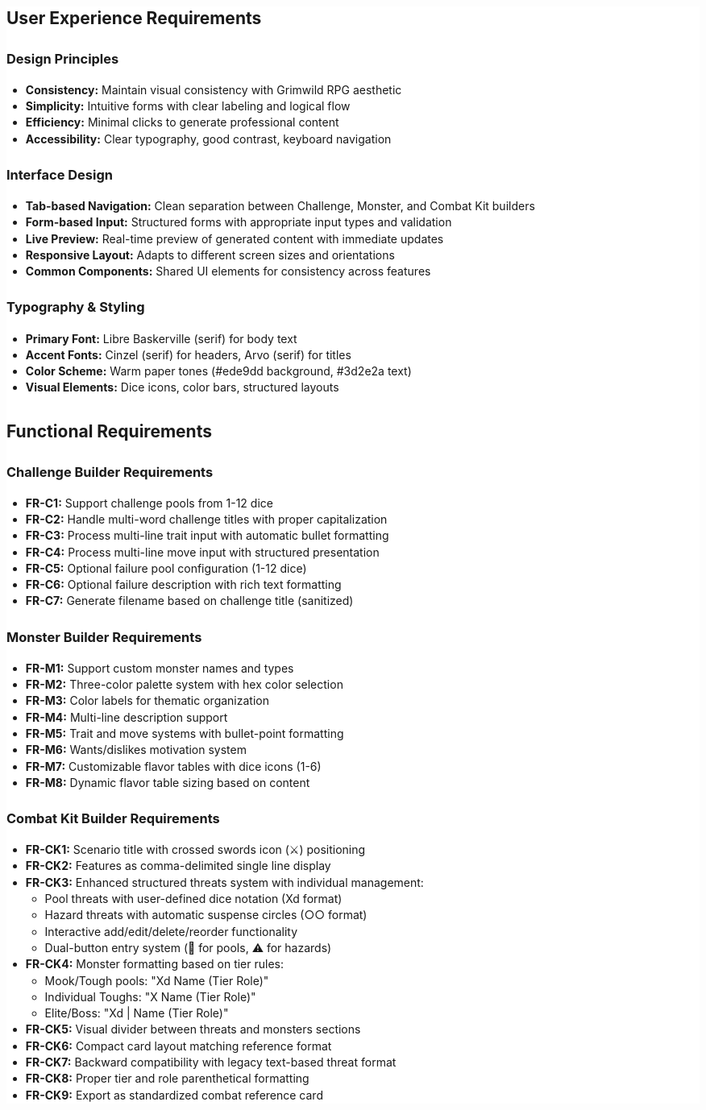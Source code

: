 ## User Experience Requirements

### Design Principles
- **Consistency:** Maintain visual consistency with Grimwild RPG aesthetic
- **Simplicity:** Intuitive forms with clear labeling and logical flow
- **Efficiency:** Minimal clicks to generate professional content
- **Accessibility:** Clear typography, good contrast, keyboard navigation

### Interface Design
- **Tab-based Navigation:** Clean separation between Challenge, Monster, and Combat Kit builders
- **Form-based Input:** Structured forms with appropriate input types and validation
- **Live Preview:** Real-time preview of generated content with immediate updates
- **Responsive Layout:** Adapts to different screen sizes and orientations
- **Common Components:** Shared UI elements for consistency across features

### Typography & Styling
- **Primary Font:** Libre Baskerville (serif) for body text
- **Accent Fonts:** Cinzel (serif) for headers, Arvo (serif) for titles
- **Color Scheme:** Warm paper tones (#ede9dd background, #3d2e2a text)
- **Visual Elements:** Dice icons, color bars, structured layouts

## Functional Requirements

### Challenge Builder Requirements
- **FR-C1:** Support challenge pools from 1-12 dice
- **FR-C2:** Handle multi-word challenge titles with proper capitalization
- **FR-C3:** Process multi-line trait input with automatic bullet formatting
- **FR-C4:** Process multi-line move input with structured presentation
- **FR-C5:** Optional failure pool configuration (1-12 dice)
- **FR-C6:** Optional failure description with rich text formatting
- **FR-C7:** Generate filename based on challenge title (sanitized)

### Monster Builder Requirements
- **FR-M1:** Support custom monster names and types
- **FR-M2:** Three-color palette system with hex color selection
- **FR-M3:** Color labels for thematic organization
- **FR-M4:** Multi-line description support
- **FR-M5:** Trait and move systems with bullet-point formatting
- **FR-M6:** Wants/dislikes motivation system
- **FR-M7:** Customizable flavor tables with dice icons (1-6)
- **FR-M8:** Dynamic flavor table sizing based on content

### Combat Kit Builder Requirements
- **FR-CK1:** Scenario title with crossed swords icon (⚔) positioning
- **FR-CK2:** Features as comma-delimited single line display
- **FR-CK3:** Enhanced structured threats system with individual management:
  - Pool threats with user-defined dice notation (Xd format)
  - Hazard threats with automatic suspense circles (○○ format)
  - Interactive add/edit/delete/reorder functionality
  - Dual-button entry system (🎲 for pools, ⚠️ for hazards)
- **FR-CK4:** Monster formatting based on tier rules:
  - Mook/Tough pools: "Xd Name (Tier Role)"
  - Individual Toughs: "X Name (Tier Role)"
  - Elite/Boss: "Xd | Name (Tier Role)"
- **FR-CK5:** Visual divider between threats and monsters sections
- **FR-CK6:** Compact card layout matching reference format
- **FR-CK7:** Backward compatibility with legacy text-based threat format
- **FR-CK8:** Proper tier and role parenthetical formatting
- **FR-CK9:** Export as standardized combat reference card
